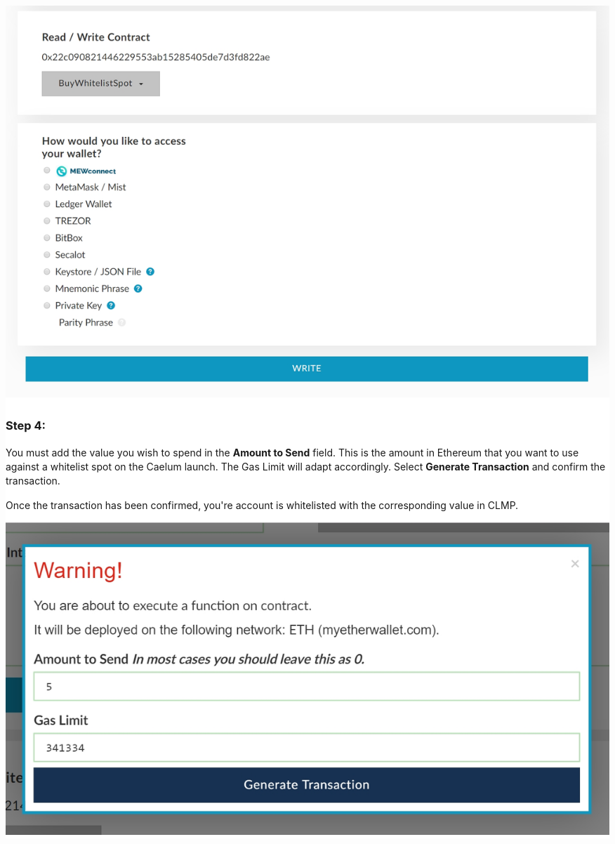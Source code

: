![alt text](media/step3.jpg "Logo Title Text 1")

### Step 4:

You must add the value you wish to spend in the **Amount to Send** field. This is the amount in Ethereum that you want to use against a whitelist spot on the Caelum launch. The Gas Limit will adapt accordingly. Select **Generate Transaction** and confirm the transaction.

Once the transaction has been confirmed, you're account is whitelisted with the corresponding value in CLMP.

![alt text](media/step4.jpg "Logo Title Text 1")

